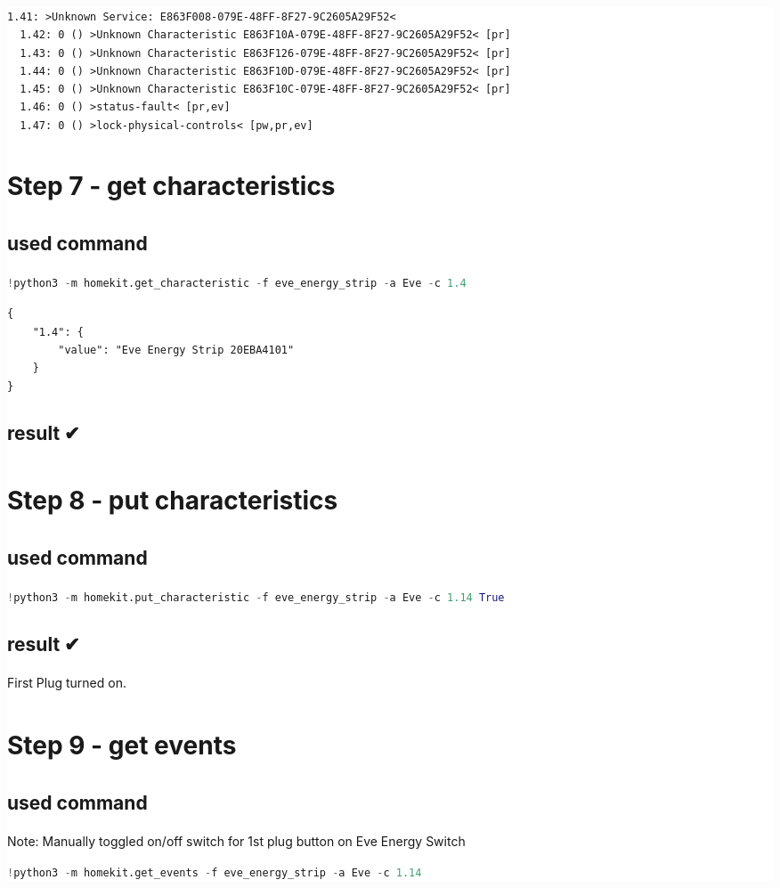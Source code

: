     1.41: >Unknown Service: E863F008-079E-48FF-8F27-9C2605A29F52<
      1.42: 0 () >Unknown Characteristic E863F10A-079E-48FF-8F27-9C2605A29F52< [pr]
      1.43: 0 () >Unknown Characteristic E863F126-079E-48FF-8F27-9C2605A29F52< [pr]
      1.44: 0 () >Unknown Characteristic E863F10D-079E-48FF-8F27-9C2605A29F52< [pr]
      1.45: 0 () >Unknown Characteristic E863F10C-079E-48FF-8F27-9C2605A29F52< [pr]
      1.46: 0 () >status-fault< [pr,ev]
      1.47: 0 () >lock-physical-controls< [pw,pr,ev]


# Step 7 - get characteristics

## used command


```python
!python3 -m homekit.get_characteristic -f eve_energy_strip -a Eve -c 1.4
```

    {
        "1.4": {
            "value": "Eve Energy Strip 20EBA4101"
        }
    }


## result  **✔**

# Step 8 - put characteristics

## used command


```python
!python3 -m homekit.put_characteristic -f eve_energy_strip -a Eve -c 1.14 True
```

## result  **✔**

First Plug turned on.

# Step 9 - get events

## used command

Note: Manually toggled on/off switch for 1st plug button on Eve Energy Switch


```python
!python3 -m homekit.get_events -f eve_energy_strip -a Eve -c 1.14
```
